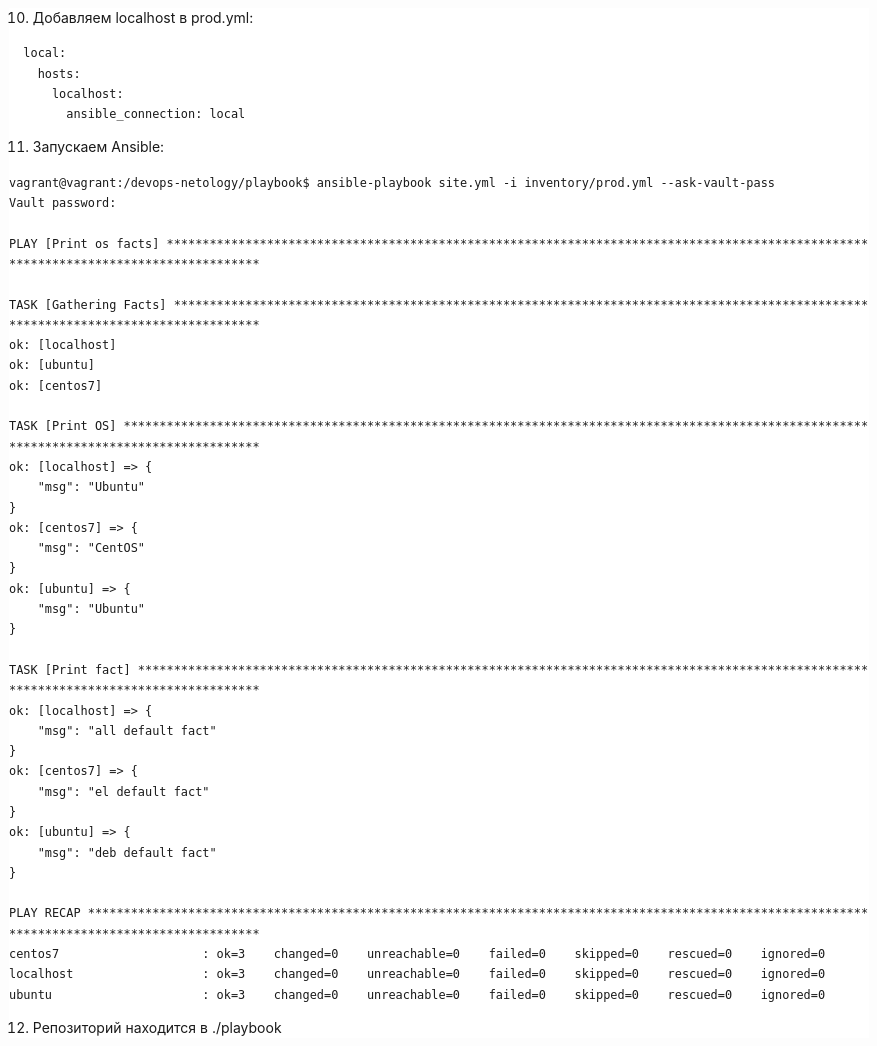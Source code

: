 10. Добавляем localhost в prod.yml:
```shell
  local:
    hosts:
      localhost:
        ansible_connection: local
```

11. Запускаем Ansible:
```shell
vagrant@vagrant:/devops-netology/playbook$ ansible-playbook site.yml -i inventory/prod.yml --ask-vault-pass
Vault password:

PLAY [Print os facts] *************************************************************************************************************************************

TASK [Gathering Facts] ************************************************************************************************************************************
ok: [localhost]
ok: [ubuntu]
ok: [centos7]

TASK [Print OS] *******************************************************************************************************************************************
ok: [localhost] => {
    "msg": "Ubuntu"
}
ok: [centos7] => {
    "msg": "CentOS"
}
ok: [ubuntu] => {
    "msg": "Ubuntu"
}

TASK [Print fact] *****************************************************************************************************************************************
ok: [localhost] => {
    "msg": "all default fact"
}
ok: [centos7] => {
    "msg": "el default fact"
}
ok: [ubuntu] => {
    "msg": "deb default fact"
}

PLAY RECAP ************************************************************************************************************************************************
centos7                    : ok=3    changed=0    unreachable=0    failed=0    skipped=0    rescued=0    ignored=0
localhost                  : ok=3    changed=0    unreachable=0    failed=0    skipped=0    rescued=0    ignored=0
ubuntu                     : ok=3    changed=0    unreachable=0    failed=0    skipped=0    rescued=0    ignored=0
```

12. Репозиторий находится в ./playbook
